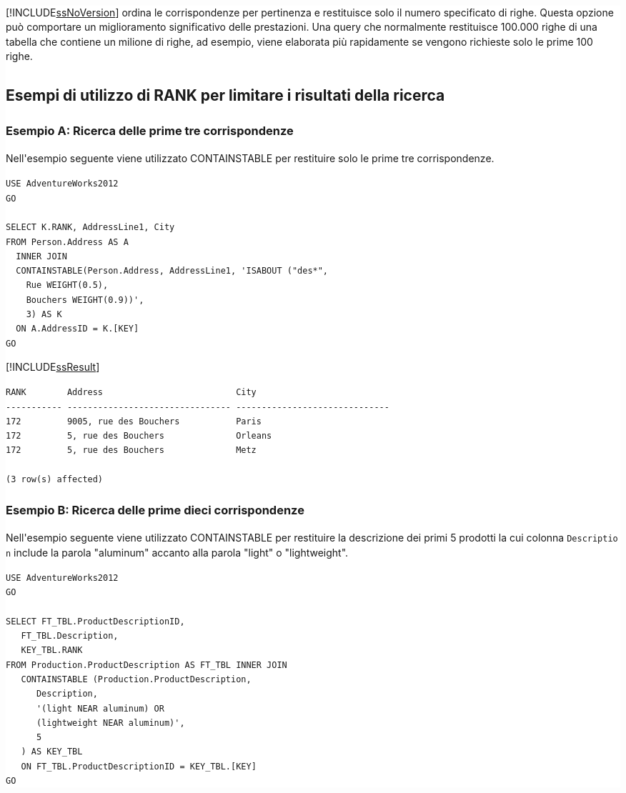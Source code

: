  [!INCLUDE[ssNoVersion](../../includes/ssnoversion-md.md)] ordina le corrispondenze per pertinenza e restituisce solo il numero specificato di righe. Questa opzione può comportare un miglioramento significativo delle prestazioni. Una query che normalmente restituisce 100.000 righe di una tabella che contiene un milione di righe, ad esempio, viene elaborata più rapidamente se vengono richieste solo le prime 100 righe.  
  
##  <a name="examples-of-using-rank-to-limit-search-results"></a><a name="examples"></a> Esempi di utilizzo di RANK per limitare i risultati della ricerca  
  
### <a name="example-a-searching-for-only-the-top-three-matches"></a>Esempio A: Ricerca delle prime tre corrispondenze  
 Nell'esempio seguente viene utilizzato CONTAINSTABLE per restituire solo le prime tre corrispondenze.  
  
```  
USE AdventureWorks2012  
GO  
  
SELECT K.RANK, AddressLine1, City  
FROM Person.Address AS A  
  INNER JOIN  
  CONTAINSTABLE(Person.Address, AddressLine1, 'ISABOUT ("des*",  
    Rue WEIGHT(0.5),  
    Bouchers WEIGHT(0.9))',  
    3) AS K  
  ON A.AddressID = K.[KEY]  
GO  
```  
  
 [!INCLUDE[ssResult](../../includes/ssresult-md.md)]  
  
```  
RANK        Address                          City  
----------- -------------------------------- ------------------------------  
172         9005, rue des Bouchers           Paris  
172         5, rue des Bouchers              Orleans  
172         5, rue des Bouchers              Metz  
  
(3 row(s) affected)  
```  
  
  
### <a name="example-b-searching-for-the-top-ten-matches"></a>Esempio B: Ricerca delle prime dieci corrispondenze  
 Nell'esempio seguente viene utilizzato CONTAINSTABLE per restituire la descrizione dei primi 5 prodotti la cui colonna `Description` include la parola "aluminum" accanto alla parola "light" o "lightweight".  
  
```  
USE AdventureWorks2012  
GO  
  
SELECT FT_TBL.ProductDescriptionID,  
   FT_TBL.Description,   
   KEY_TBL.RANK  
FROM Production.ProductDescription AS FT_TBL INNER JOIN  
   CONTAINSTABLE (Production.ProductDescription,  
      Description,   
      '(light NEAR aluminum) OR  
      (lightweight NEAR aluminum)',  
      5  
   ) AS KEY_TBL  
   ON FT_TBL.ProductDescriptionID = KEY_TBL.[KEY]  
GO  
```  